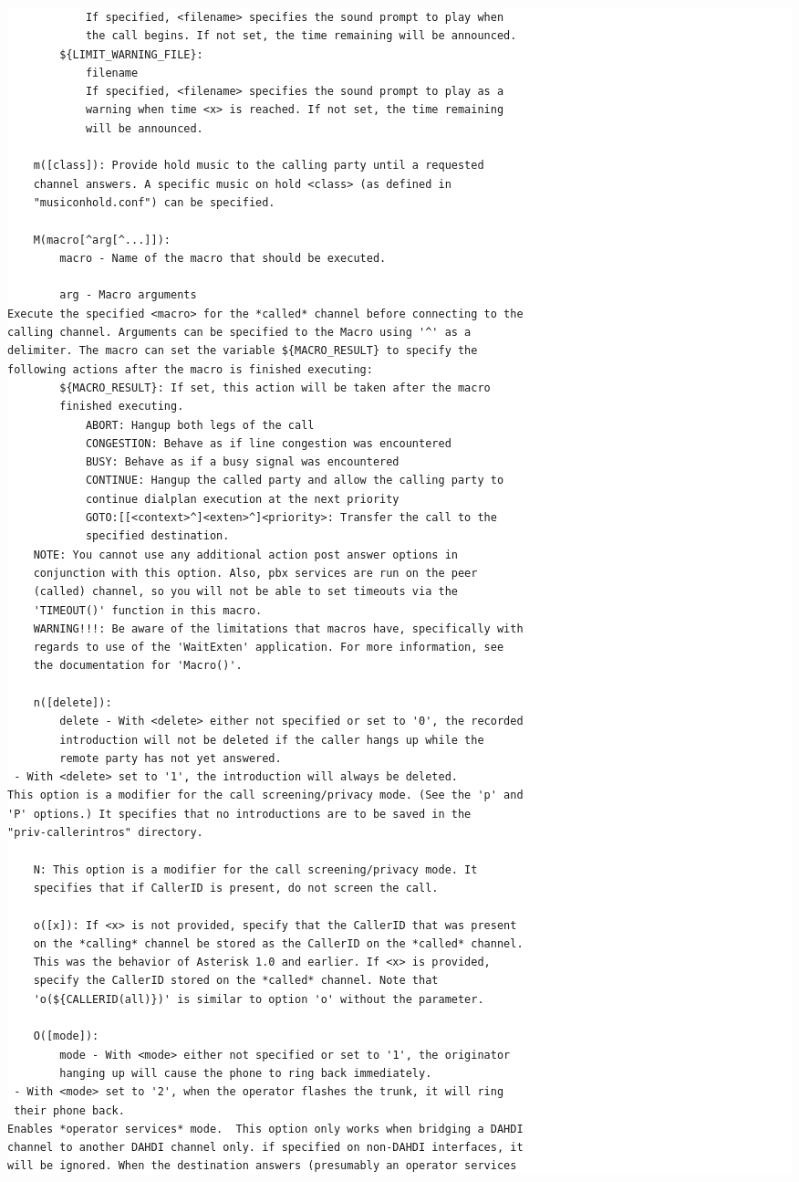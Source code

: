 ```
            If specified, <filename> specifies the sound prompt to play when
            the call begins. If not set, the time remaining will be announced.
        ${LIMIT_WARNING_FILE}:
            filename
            If specified, <filename> specifies the sound prompt to play as a
            warning when time <x> is reached. If not set, the time remaining
            will be announced.

    m([class]): Provide hold music to the calling party until a requested
    channel answers. A specific music on hold <class> (as defined in
    "musiconhold.conf") can be specified.

    M(macro[^arg[^...]]):
        macro - Name of the macro that should be executed.

        arg - Macro arguments
Execute the specified <macro> for the *called* channel before connecting to the
calling channel. Arguments can be specified to the Macro using '^' as a
delimiter. The macro can set the variable ${MACRO_RESULT} to specify the
following actions after the macro is finished executing:
        ${MACRO_RESULT}: If set, this action will be taken after the macro
        finished executing.
            ABORT: Hangup both legs of the call
            CONGESTION: Behave as if line congestion was encountered
            BUSY: Behave as if a busy signal was encountered
            CONTINUE: Hangup the called party and allow the calling party to
            continue dialplan execution at the next priority
            GOTO:[[<context>^]<exten>^]<priority>: Transfer the call to the
            specified destination.
    NOTE: You cannot use any additional action post answer options in
    conjunction with this option. Also, pbx services are run on the peer
    (called) channel, so you will not be able to set timeouts via the
    'TIMEOUT()' function in this macro.
    WARNING!!!: Be aware of the limitations that macros have, specifically with
    regards to use of the 'WaitExten' application. For more information, see
    the documentation for 'Macro()'.

    n([delete]):
        delete - With <delete> either not specified or set to '0', the recorded
        introduction will not be deleted if the caller hangs up while the
        remote party has not yet answered.
 - With <delete> set to '1', the introduction will always be deleted.
This option is a modifier for the call screening/privacy mode. (See the 'p' and
'P' options.) It specifies that no introductions are to be saved in the
"priv-callerintros" directory.

    N: This option is a modifier for the call screening/privacy mode. It
    specifies that if CallerID is present, do not screen the call.

    o([x]): If <x> is not provided, specify that the CallerID that was present
    on the *calling* channel be stored as the CallerID on the *called* channel.
    This was the behavior of Asterisk 1.0 and earlier. If <x> is provided,
    specify the CallerID stored on the *called* channel. Note that
    'o(${CALLERID(all)})' is similar to option 'o' without the parameter.

    O([mode]):
        mode - With <mode> either not specified or set to '1', the originator
        hanging up will cause the phone to ring back immediately.
 - With <mode> set to '2', when the operator flashes the trunk, it will ring
 their phone back.
Enables *operator services* mode.  This option only works when bridging a DAHDI
channel to another DAHDI channel only. if specified on non-DAHDI interfaces, it
will be ignored. When the destination answers (presumably an operator services
```